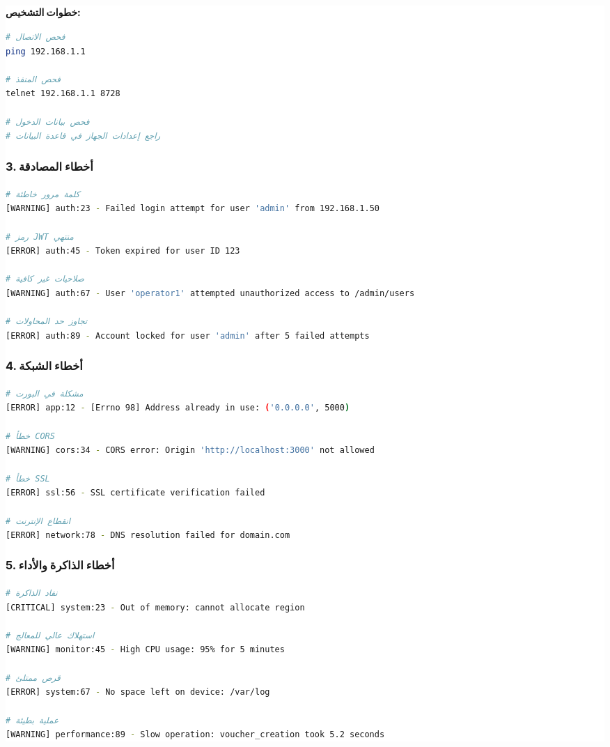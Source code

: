 **خطوات التشخيص:**
```bash
# فحص الاتصال
ping 192.168.1.1

# فحص المنفذ
telnet 192.168.1.1 8728

# فحص بيانات الدخول
# راجع إعدادات الجهاز في قاعدة البيانات
```

### 3. أخطاء المصادقة
```bash
# كلمة مرور خاطئة
[WARNING] auth:23 - Failed login attempt for user 'admin' from 192.168.1.50

# رمز JWT منتهي
[ERROR] auth:45 - Token expired for user ID 123

# صلاحيات غير كافية
[WARNING] auth:67 - User 'operator1' attempted unauthorized access to /admin/users

# تجاوز حد المحاولات
[ERROR] auth:89 - Account locked for user 'admin' after 5 failed attempts
```

### 4. أخطاء الشبكة
```bash
# مشكلة في البورت
[ERROR] app:12 - [Errno 98] Address already in use: ('0.0.0.0', 5000)

# خطأ CORS
[WARNING] cors:34 - CORS error: Origin 'http://localhost:3000' not allowed

# خطأ SSL
[ERROR] ssl:56 - SSL certificate verification failed

# انقطاع الإنترنت
[ERROR] network:78 - DNS resolution failed for domain.com
```

### 5. أخطاء الذاكرة والأداء
```bash
# نفاد الذاكرة
[CRITICAL] system:23 - Out of memory: cannot allocate region

# استهلاك عالي للمعالج
[WARNING] monitor:45 - High CPU usage: 95% for 5 minutes

# قرص ممتلئ
[ERROR] system:67 - No space left on device: /var/log

# عملية بطيئة
[WARNING] performance:89 - Slow operation: voucher_creation took 5.2 seconds
```
